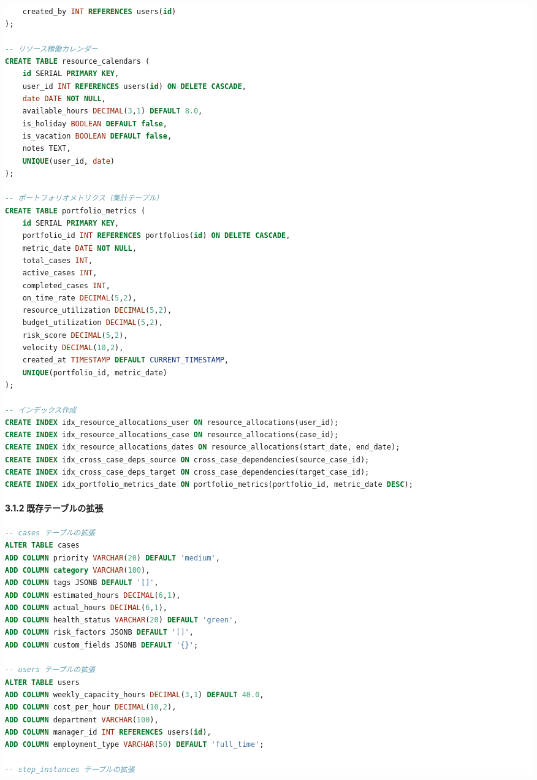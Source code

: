 ```sql
    created_by INT REFERENCES users(id)
);

-- リソース稼働カレンダー
CREATE TABLE resource_calendars (
    id SERIAL PRIMARY KEY,
    user_id INT REFERENCES users(id) ON DELETE CASCADE,
    date DATE NOT NULL,
    available_hours DECIMAL(3,1) DEFAULT 8.0,
    is_holiday BOOLEAN DEFAULT false,
    is_vacation BOOLEAN DEFAULT false,
    notes TEXT,
    UNIQUE(user_id, date)
);

-- ポートフォリオメトリクス（集計テーブル）
CREATE TABLE portfolio_metrics (
    id SERIAL PRIMARY KEY,
    portfolio_id INT REFERENCES portfolios(id) ON DELETE CASCADE,
    metric_date DATE NOT NULL,
    total_cases INT,
    active_cases INT,
    completed_cases INT,
    on_time_rate DECIMAL(5,2),
    resource_utilization DECIMAL(5,2),
    budget_utilization DECIMAL(5,2),
    risk_score DECIMAL(5,2),
    velocity DECIMAL(10,2),
    created_at TIMESTAMP DEFAULT CURRENT_TIMESTAMP,
    UNIQUE(portfolio_id, metric_date)
);

-- インデックス作成
CREATE INDEX idx_resource_allocations_user ON resource_allocations(user_id);
CREATE INDEX idx_resource_allocations_case ON resource_allocations(case_id);
CREATE INDEX idx_resource_allocations_dates ON resource_allocations(start_date, end_date);
CREATE INDEX idx_cross_case_deps_source ON cross_case_dependencies(source_case_id);
CREATE INDEX idx_cross_case_deps_target ON cross_case_dependencies(target_case_id);
CREATE INDEX idx_portfolio_metrics_date ON portfolio_metrics(portfolio_id, metric_date DESC);
```

#### 3.1.2 既存テーブルの拡張

```sql
-- cases テーブルの拡張
ALTER TABLE cases 
ADD COLUMN priority VARCHAR(20) DEFAULT 'medium',
ADD COLUMN category VARCHAR(100),
ADD COLUMN tags JSONB DEFAULT '[]',
ADD COLUMN estimated_hours DECIMAL(6,1),
ADD COLUMN actual_hours DECIMAL(6,1),
ADD COLUMN health_status VARCHAR(20) DEFAULT 'green',
ADD COLUMN risk_factors JSONB DEFAULT '[]',
ADD COLUMN custom_fields JSONB DEFAULT '{}';

-- users テーブルの拡張
ALTER TABLE users
ADD COLUMN weekly_capacity_hours DECIMAL(3,1) DEFAULT 40.0,
ADD COLUMN cost_per_hour DECIMAL(10,2),
ADD COLUMN department VARCHAR(100),
ADD COLUMN manager_id INT REFERENCES users(id),
ADD COLUMN employment_type VARCHAR(50) DEFAULT 'full_time';

-- step_instances テーブルの拡張
```